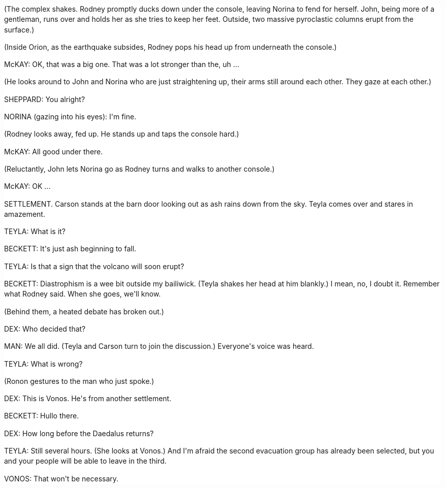 (The complex shakes. Rodney promptly ducks down under the console, leaving
Norina to fend for herself. John, being more of a gentleman, runs over and
holds her as she tries to keep her feet. Outside, two massive pyroclastic
columns erupt from the surface.)  
  
(Inside Orion, as the earthquake subsides, Rodney pops his head up from
underneath the console.)  
  
McKAY: OK, that was a big one. That was a lot stronger than the, uh ...  
  
(He looks around to John and Norina who are just straightening up, their arms
still around each other. They gaze at each other.)  
  
SHEPPARD: You alright?  
  
NORINA (gazing into his eyes): I'm fine.  
  
(Rodney looks away, fed up. He stands up and taps the console hard.)  
  
McKAY: All good under there.  
  
(Reluctantly, John lets Norina go as Rodney turns and walks to another
console.)  
  
McKAY: OK ...  
  
  
SETTLEMENT. Carson stands at the barn door looking out as ash rains down from
the sky. Teyla comes over and stares in amazement.  
  
TEYLA: What is it?  
  
BECKETT: It's just ash beginning to fall.  
  
TEYLA: Is that a sign that the volcano will soon erupt?  
  
BECKETT: Diastrophism is a wee bit outside my bailiwick. (Teyla shakes her
head at him blankly.) I mean, no, I doubt it. Remember what Rodney said. When
she goes, we'll know.  
  
(Behind them, a heated debate has broken out.)  
  
DEX: Who decided that?  
  
MAN: We all did. (Teyla and Carson turn to join the discussion.) Everyone's
voice was heard.  
  
TEYLA: What is wrong?  
  
(Ronon gestures to the man who just spoke.)  
  
DEX: This is Vonos. He's from another settlement.  
  
BECKETT: Hullo there.  
  
DEX: How long before the Daedalus returns?  
  
TEYLA: Still several hours. (She looks at Vonos.) And I'm afraid the second
evacuation group has already been selected, but you and your people will be
able to leave in the third.  
  
VONOS: That won't be necessary.  
  